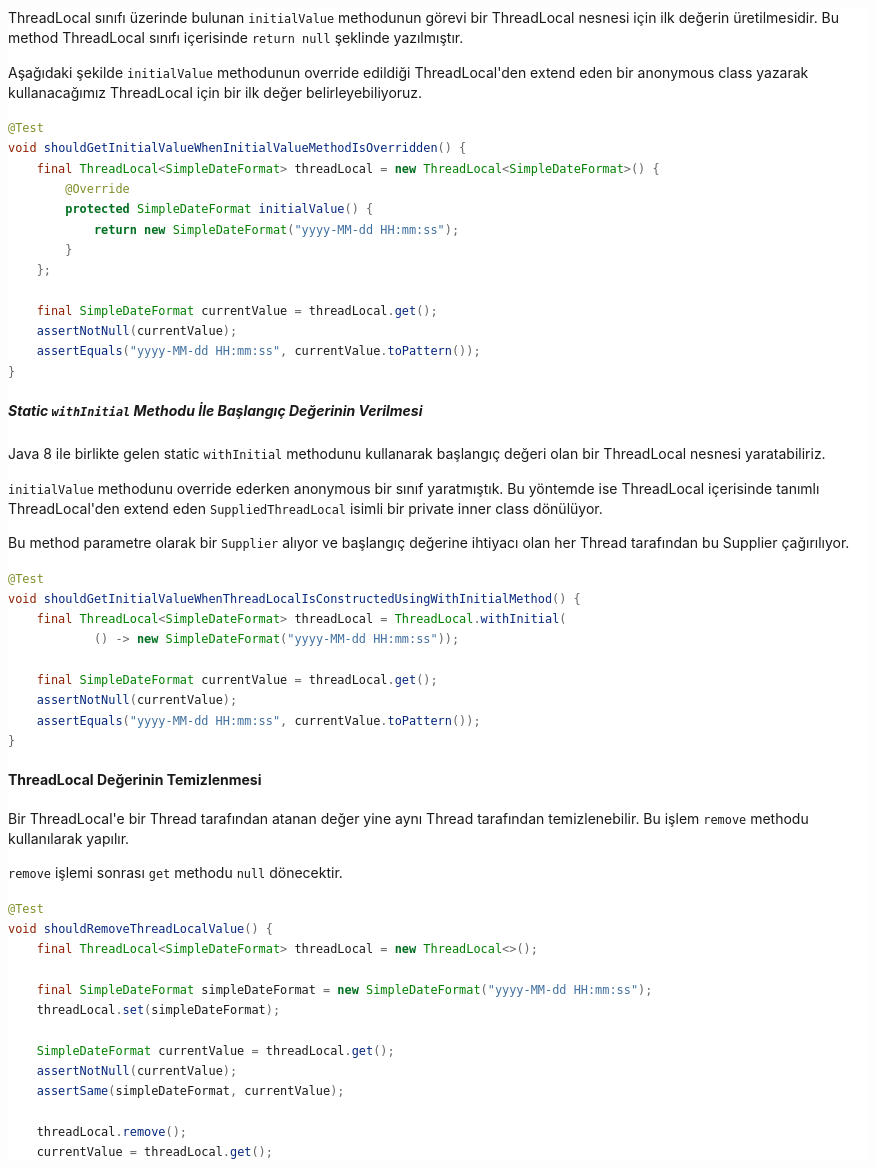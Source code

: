 ThreadLocal sınıfı üzerinde bulunan `initialValue` methodunun görevi 
bir ThreadLocal nesnesi için ilk değerin üretilmesidir.
Bu method ThreadLocal sınıfı içerisinde `return null` şeklinde yazılmıştır.

Aşağıdaki şekilde `initialValue` methodunun override edildiği ThreadLocal'den extend eden
bir anonymous class yazarak kullanacağımız ThreadLocal için bir ilk değer belirleyebiliyoruz.

```java
@Test
void shouldGetInitialValueWhenInitialValueMethodIsOverridden() {
    final ThreadLocal<SimpleDateFormat> threadLocal = new ThreadLocal<SimpleDateFormat>() {
        @Override
        protected SimpleDateFormat initialValue() {
            return new SimpleDateFormat("yyyy-MM-dd HH:mm:ss");
        }
    };

    final SimpleDateFormat currentValue = threadLocal.get();
    assertNotNull(currentValue);
    assertEquals("yyyy-MM-dd HH:mm:ss", currentValue.toPattern());
}
```

##### Static `withInitial` Methodu İle Başlangıç Değerinin Verilmesi

Java 8 ile birlikte gelen static `withInitial` methodunu kullanarak 
başlangıç değeri olan bir ThreadLocal nesnesi yaratabiliriz.

`initialValue` methodunu override ederken anonymous bir sınıf yaratmıştık.
Bu yöntemde ise ThreadLocal içerisinde tanımlı ThreadLocal'den extend eden
`SuppliedThreadLocal` isimli bir private inner class dönülüyor.

Bu method parametre olarak bir `Supplier` alıyor 
ve başlangıç değerine ihtiyacı olan her Thread tarafından bu Supplier çağırılıyor.

```java
@Test
void shouldGetInitialValueWhenThreadLocalIsConstructedUsingWithInitialMethod() {
    final ThreadLocal<SimpleDateFormat> threadLocal = ThreadLocal.withInitial(
            () -> new SimpleDateFormat("yyyy-MM-dd HH:mm:ss"));

    final SimpleDateFormat currentValue = threadLocal.get();
    assertNotNull(currentValue);
    assertEquals("yyyy-MM-dd HH:mm:ss", currentValue.toPattern());
}
```

#### ThreadLocal Değerinin Temizlenmesi

Bir ThreadLocal'e bir Thread tarafından atanan değer yine aynı Thread tarafından temizlenebilir.
Bu işlem `remove` methodu kullanılarak yapılır.

`remove` işlemi sonrası `get` methodu `null` dönecektir.

```java
@Test
void shouldRemoveThreadLocalValue() {
    final ThreadLocal<SimpleDateFormat> threadLocal = new ThreadLocal<>();

    final SimpleDateFormat simpleDateFormat = new SimpleDateFormat("yyyy-MM-dd HH:mm:ss");
    threadLocal.set(simpleDateFormat);

    SimpleDateFormat currentValue = threadLocal.get();
    assertNotNull(currentValue);
    assertSame(simpleDateFormat, currentValue);

    threadLocal.remove();
    currentValue = threadLocal.get();
```